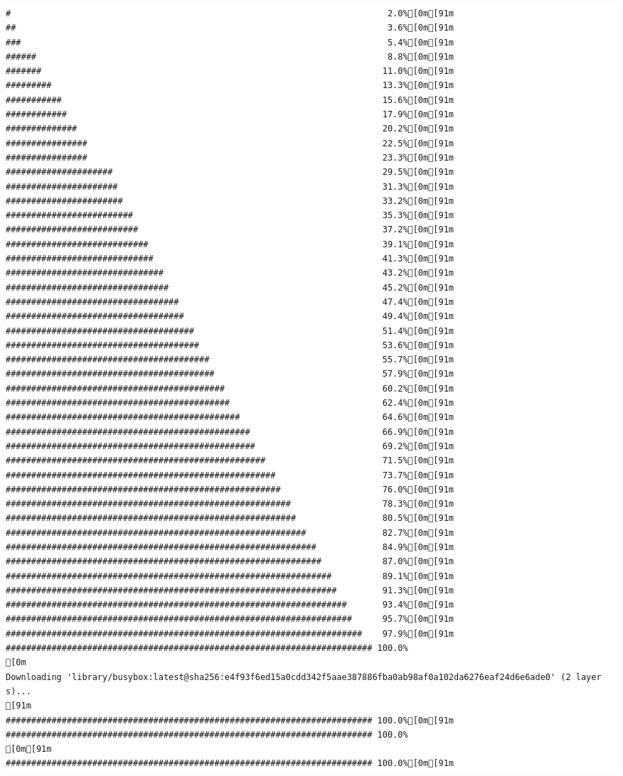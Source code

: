     #                                                                          2.0%[0m[91m
    ##                                                                         3.6%[0m[91m
    ###                                                                        5.4%[0m[91m
    ######                                                                     8.8%[0m[91m
    #######                                                                   11.0%[0m[91m
    #########                                                                 13.3%[0m[91m
    ###########                                                               15.6%[0m[91m
    ############                                                              17.9%[0m[91m
    ##############                                                            20.2%[0m[91m
    ################                                                          22.5%[0m[91m
    ################                                                          23.3%[0m[91m
    #####################                                                     29.5%[0m[91m
    ######################                                                    31.3%[0m[91m
    #######################                                                   33.2%[0m[91m
    #########################                                                 35.3%[0m[91m
    ##########################                                                37.2%[0m[91m
    ############################                                              39.1%[0m[91m
    #############################                                             41.3%[0m[91m
    ###############################                                           43.2%[0m[91m
    ################################                                          45.2%[0m[91m
    ##################################                                        47.4%[0m[91m
    ###################################                                       49.4%[0m[91m
    #####################################                                     51.4%[0m[91m
    ######################################                                    53.6%[0m[91m
    ########################################                                  55.7%[0m[91m
    #########################################                                 57.9%[0m[91m
    ###########################################                               60.2%[0m[91m
    ############################################                              62.4%[0m[91m
    ##############################################                            64.6%[0m[91m
    ################################################                          66.9%[0m[91m
    #################################################                         69.2%[0m[91m
    ###################################################                       71.5%[0m[91m
    #####################################################                     73.7%[0m[91m
    ######################################################                    76.0%[0m[91m
    ########################################################                  78.3%[0m[91m
    #########################################################                 80.5%[0m[91m
    ###########################################################               82.7%[0m[91m
    #############################################################             84.9%[0m[91m
    ##############################################################            87.0%[0m[91m
    ################################################################          89.1%[0m[91m
    #################################################################         91.3%[0m[91m
    ###################################################################       93.4%[0m[91m
    ####################################################################      95.7%[0m[91m
    ######################################################################    97.9%[0m[91m
    ######################################################################## 100.0%
    [0m
    Downloading 'library/busybox:latest@sha256:e4f93f6ed15a0cdd342f5aae387886fba0ab98af0a102da6276eaf24d6e6ade0' (2 layers)...
    [91m
    ######################################################################## 100.0%[0m[91m
    ######################################################################## 100.0%
    [0m[91m
    ######################################################################## 100.0%[0m[91m
